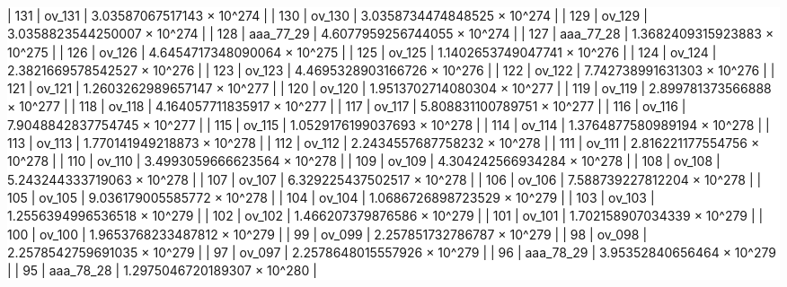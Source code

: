 | 131 | ov_131 | 3.03587067517143 × 10^274 |
| 130 | ov_130 | 3.0358734474848525 × 10^274 |
| 129 | ov_129 | 3.0358823544250007 × 10^274 |
| 128 | aaa_77_29 | 4.6077959256744055 × 10^274 |
| 127 | aaa_77_28 | 1.3682409315923883 × 10^275 |
| 126 | ov_126 | 4.6454717348090064 × 10^275 |
| 125 | ov_125 | 1.1402653749047741 × 10^276 |
| 124 | ov_124 | 2.3821669578542527 × 10^276 |
| 123 | ov_123 | 4.4695328903166726 × 10^276 |
| 122 | ov_122 | 7.742738991631303 × 10^276 |
| 121 | ov_121 | 1.2603262989657147 × 10^277 |
| 120 | ov_120 | 1.9513702714080304 × 10^277 |
| 119 | ov_119 | 2.899781373566888 × 10^277 |
| 118 | ov_118 | 4.164057711835917 × 10^277 |
| 117 | ov_117 | 5.808831100789751 × 10^277 |
| 116 | ov_116 | 7.9048842837754745 × 10^277 |
| 115 | ov_115 | 1.0529176199037693 × 10^278 |
| 114 | ov_114 | 1.3764877580989194 × 10^278 |
| 113 | ov_113 | 1.770141949218873 × 10^278 |
| 112 | ov_112 | 2.2434557687758232 × 10^278 |
| 111 | ov_111 | 2.816221177554756 × 10^278 |
| 110 | ov_110 | 3.4993059666623564 × 10^278 |
| 109 | ov_109 | 4.304242566934284 × 10^278 |
| 108 | ov_108 | 5.243244333719063 × 10^278 |
| 107 | ov_107 | 6.329225437502517 × 10^278 |
| 106 | ov_106 | 7.588739227812204 × 10^278 |
| 105 | ov_105 | 9.036179005585772 × 10^278 |
| 104 | ov_104 | 1.0686726898723529 × 10^279 |
| 103 | ov_103 | 1.2556394996536518 × 10^279 |
| 102 | ov_102 | 1.466207379876586 × 10^279 |
| 101 | ov_101 | 1.702158907034339 × 10^279 |
| 100 | ov_100 | 1.9653768233487812 × 10^279 |
| 99 | ov_099 | 2.257851732786787 × 10^279 |
| 98 | ov_098 | 2.2578542759691035 × 10^279 |
| 97 | ov_097 | 2.2578648015557926 × 10^279 |
| 96 | aaa_78_29 | 3.95352840656464 × 10^279 |
| 95 | aaa_78_28 | 1.2975046720189307 × 10^280 |